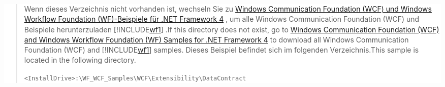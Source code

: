 > <span data-ttu-id="e66c6-154">Wenn dieses Verzeichnis nicht vorhanden ist, wechseln Sie zu [Windows Communication Foundation (WCF) und Windows Workflow Foundation (WF)-Beispiele für .NET Framework 4](https://www.microsoft.com/download/details.aspx?id=21459) , um alle Windows Communication Foundation (WCF) und Beispiele herunterzuladen [!INCLUDE[wf1](../../../../includes/wf1-md.md)] .</span><span class="sxs-lookup"><span data-stu-id="e66c6-154">If this directory does not exist, go to [Windows Communication Foundation (WCF) and Windows Workflow Foundation (WF) Samples for .NET Framework 4](https://www.microsoft.com/download/details.aspx?id=21459) to download all Windows Communication Foundation (WCF) and [!INCLUDE[wf1](../../../../includes/wf1-md.md)] samples.</span></span> <span data-ttu-id="e66c6-155">Dieses Beispiel befindet sich im folgenden Verzeichnis.</span><span class="sxs-lookup"><span data-stu-id="e66c6-155">This sample is located in the following directory.</span></span>  
>
> `<InstallDrive>:\WF_WCF_Samples\WCF\Extensibility\DataContract`  
